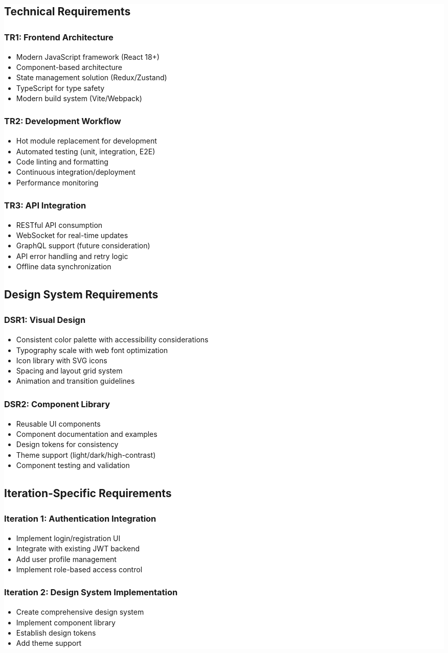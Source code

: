 ## Technical Requirements

### TR1: Frontend Architecture
- Modern JavaScript framework (React 18+)
- Component-based architecture
- State management solution (Redux/Zustand)
- TypeScript for type safety
- Modern build system (Vite/Webpack)

### TR2: Development Workflow
- Hot module replacement for development
- Automated testing (unit, integration, E2E)
- Code linting and formatting
- Continuous integration/deployment
- Performance monitoring

### TR3: API Integration
- RESTful API consumption
- WebSocket for real-time updates
- GraphQL support (future consideration)
- API error handling and retry logic
- Offline data synchronization

## Design System Requirements

### DSR1: Visual Design
- Consistent color palette with accessibility considerations
- Typography scale with web font optimization
- Icon library with SVG icons
- Spacing and layout grid system
- Animation and transition guidelines

### DSR2: Component Library
- Reusable UI components
- Component documentation and examples
- Design tokens for consistency
- Theme support (light/dark/high-contrast)
- Component testing and validation

## Iteration-Specific Requirements

### Iteration 1: Authentication Integration
- Implement login/registration UI
- Integrate with existing JWT backend
- Add user profile management
- Implement role-based access control

### Iteration 2: Design System Implementation
- Create comprehensive design system
- Implement component library
- Establish design tokens
- Add theme support
